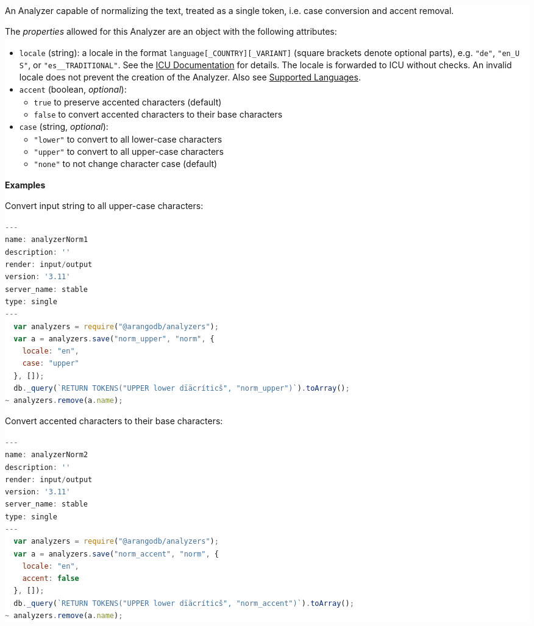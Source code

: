An Analyzer capable of normalizing the text, treated as a single
token, i.e. case conversion and accent removal.

The *properties* allowed for this Analyzer are an object with the following
attributes:

- `locale` (string): a locale in the format `language[_COUNTRY][_VARIANT]`
  (square brackets denote optional parts), e.g. `"de"`, `"en_US"`, or `"es__TRADITIONAL"`.
  See the [ICU Documentation](https://unicode-org.github.io/icu/userguide/locale/)
  for details. The locale is forwarded to ICU without checks.
  An invalid locale does not prevent the creation of the Analyzer.
  Also see [Supported Languages](#supported-languages).
- `accent` (boolean, _optional_):
  - `true` to preserve accented characters (default)
  - `false` to convert accented characters to their base characters
- `case` (string, _optional_):
  - `"lower"` to convert to all lower-case characters
  - `"upper"` to convert to all upper-case characters
  - `"none"` to not change character case (default)

**Examples**

Convert input string to all upper-case characters:

```js
---
name: analyzerNorm1
description: ''
render: input/output
version: '3.11'
server_name: stable
type: single
---
  var analyzers = require("@arangodb/analyzers");
  var a = analyzers.save("norm_upper", "norm", {
    locale: "en",
    case: "upper"
  }, []);
  db._query(`RETURN TOKENS("UPPER lower dïäcríticš", "norm_upper")`).toArray();
~ analyzers.remove(a.name);
```

Convert accented characters to their base characters:

```js
---
name: analyzerNorm2
description: ''
render: input/output
version: '3.11'
server_name: stable
type: single
---
  var analyzers = require("@arangodb/analyzers");
  var a = analyzers.save("norm_accent", "norm", {
    locale: "en",
    accent: false
  }, []);
  db._query(`RETURN TOKENS("UPPER lower dïäcríticš", "norm_accent")`).toArray();
~ analyzers.remove(a.name);
```
